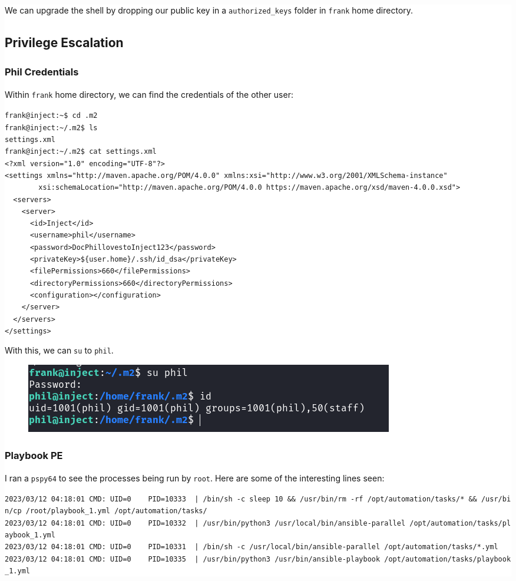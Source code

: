 We can upgrade the shell by dropping our public key in a `authorized_keys` folder in `frank` home directory.

## Privilege Escalation

### Phil Credentials

Within `frank` home directory, we can find the credentials of the other user:

```
frank@inject:~$ cd .m2
frank@inject:~/.m2$ ls
settings.xml
frank@inject:~/.m2$ cat settings.xml 
<?xml version="1.0" encoding="UTF-8"?>
<settings xmlns="http://maven.apache.org/POM/4.0.0" xmlns:xsi="http://www.w3.org/2001/XMLSchema-instance"
        xsi:schemaLocation="http://maven.apache.org/POM/4.0.0 https://maven.apache.org/xsd/maven-4.0.0.xsd">
  <servers>
    <server>
      <id>Inject</id>
      <username>phil</username>
      <password>DocPhillovestoInject123</password>
      <privateKey>${user.home}/.ssh/id_dsa</privateKey>
      <filePermissions>660</filePermissions>
      <directoryPermissions>660</directoryPermissions>
      <configuration></configuration>
    </server>
  </servers>
</settings>
```

With this, we can `su` to `phil`.

<figure><img src="../../.gitbook/assets/image.png" alt=""><figcaption></figcaption></figure>

### Playbook PE

I ran a `pspy64` to see the processes being run by `root`. Here are some of the interesting lines seen:

```
2023/03/12 04:18:01 CMD: UID=0    PID=10333  | /bin/sh -c sleep 10 && /usr/bin/rm -rf /opt/automation/tasks/* && /usr/bin/cp /root/playbook_1.yml /opt/automation/tasks/                  
2023/03/12 04:18:01 CMD: UID=0    PID=10332  | /usr/bin/python3 /usr/local/bin/ansible-parallel /opt/automation/tasks/playbook_1.yml                                                      
2023/03/12 04:18:01 CMD: UID=0    PID=10331  | /bin/sh -c /usr/local/bin/ansible-parallel /opt/automation/tasks/*.yml                                                                     
2023/03/12 04:18:01 CMD: UID=0    PID=10335  | /usr/bin/python3 /usr/bin/ansible-playbook /opt/automation/tasks/playbook_1.yml 
```
